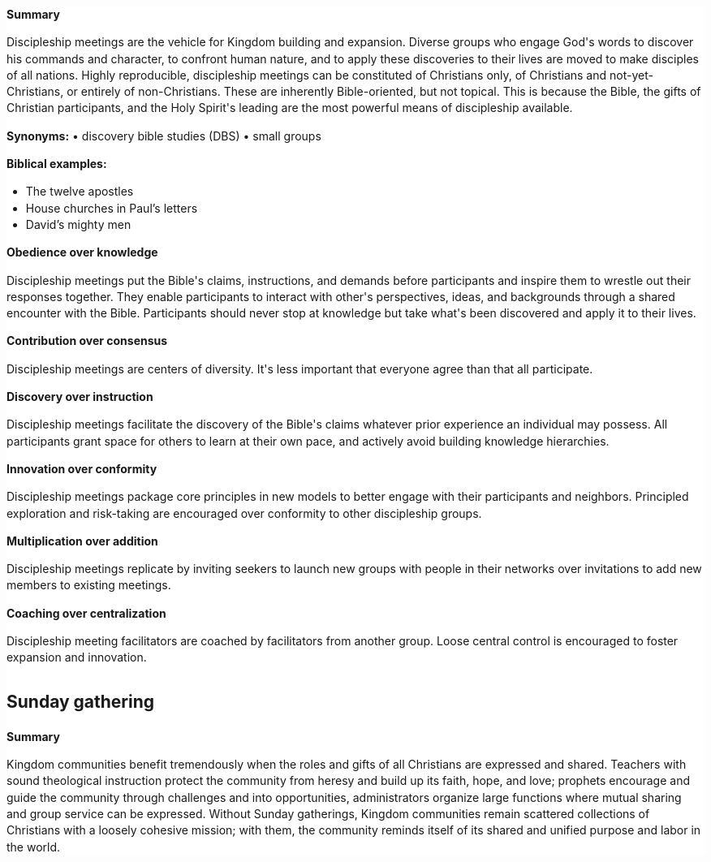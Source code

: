 **Summary**

Discipleship meetings are the vehicle for Kingdom building and expansion. Diverse groups who engage God's words to discover his commands and character, to confront human nature, and to apply these discoveries to their lives are moved to make disciples of all nations. Highly reproducible, discipleship meetings can be constituted of Christians only, of Christians and not-yet-Christians, or entirely of non-Christians. These are inherently Bible-oriented, but not topical. This is because the Bible, the gifts of Christian participants, and the Holy Spirit's leading are the most powerful means of discipleship available.

**Synonyms:** &bull; discovery bible studies (DBS) &bull; small groups

**Biblical examples:**

- The twelve apostles
- House churches in Paul’s letters
- David’s mighty men

**Obedience over knowledge**

Discipleship meetings put the Bible's claims, instructions, and demands before participants and inspire them to wrestle out their responses together. They enable participants to interact with other's perspectives, ideas, and backgrounds through a shared encounter with the Bible. Participants should never stop at knowledge but take what's been discovered and apply it to their lives.

**Contribution over consensus**

Discipleship meetings are centers of diversity. It's less important that everyone agree than that all participate.

**Discovery over instruction**

Discipleship meetings facilitate the discovery of the Bible's claims whatever prior experience an individual may possess. All participants grant space for others to learn at their own pace, and actively avoid building knowledge hierarchies.

**Innovation over conformity**

Discipleship meetings package core principles in new models to better engage with their participants and neighbors. Principled exploration and risk-taking are encouraged over conformity to other discipleship groups.

**Multiplication over addition**

Discipleship meetings replicate by inviting seekers to launch new groups with people in their networks over invitations to add new members to existing meetings.

**Coaching over centralization**

Discipleship meeting facilitators are coached by facilitators from another group. Loose central control is encouraged to foster expansion and innovation.

## Sunday gathering

**Summary**

Kingdom communities benefit tremendously when the roles and gifts of all Christians are expressed and shared. Teachers with sound theological instruction protect the community from heresy and build up its faith, hope, and love; prophets encourage and guide the community through challenges and into opportunities, administrators organize large functions where mutual sharing and group service can be expressed. Without Sunday gatherings, Kingdom communities remain scattered collections of Christians with a loosely cohesive mission; with them, the community reminds itself of its shared and unified purpose and labor in the world.
